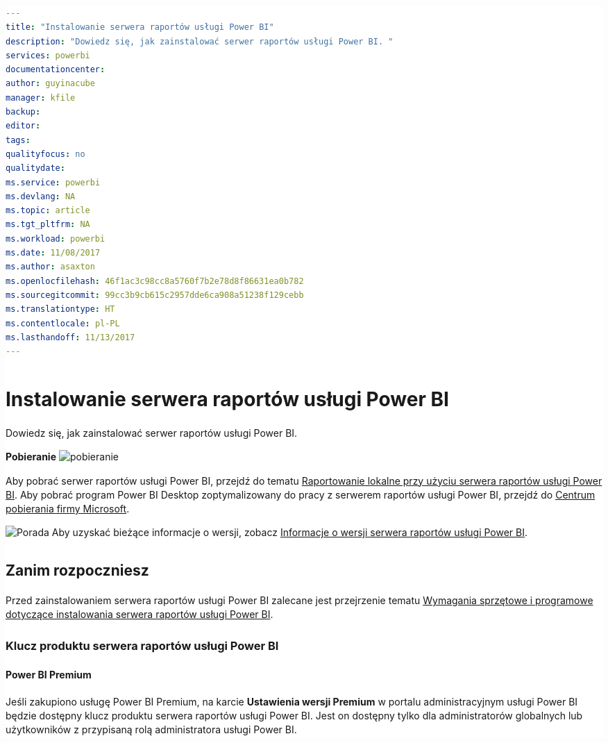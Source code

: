 ```yaml
---
title: "Instalowanie serwera raportów usługi Power BI"
description: "Dowiedz się, jak zainstalować serwer raportów usługi Power BI. "
services: powerbi
documentationcenter: 
author: guyinacube
manager: kfile
backup: 
editor: 
tags: 
qualityfocus: no
qualitydate: 
ms.service: powerbi
ms.devlang: NA
ms.topic: article
ms.tgt_pltfrm: NA
ms.workload: powerbi
ms.date: 11/08/2017
ms.author: asaxton
ms.openlocfilehash: 46f1ac3c98cc8a5760f7b2e78d8f86631ea0b782
ms.sourcegitcommit: 99cc3b9cb615c2957dde6ca908a51238f129cebb
ms.translationtype: HT
ms.contentlocale: pl-PL
ms.lasthandoff: 11/13/2017
---
```

# <a name="install-power-bi-report-server"></a>Instalowanie serwera raportów usługi Power BI

Dowiedz się, jak zainstalować serwer raportów usługi Power BI.

 **Pobieranie** ![pobieranie](media/install-report-server/download.png "pobieranie")

Aby pobrać serwer raportów usługi Power BI, przejdź do tematu [Raportowanie lokalne przy użyciu serwera raportów usługi Power BI](https://powerbi.microsoft.com/report-server/). Aby pobrać program Power BI Desktop zoptymalizowany do pracy z serwerem raportów usługi Power BI, przejdź do [Centrum pobierania firmy Microsoft](https://go.microsoft.com/fwlink/?linkid=837581).

![Porada](media/install-report-server/fyi-tip.png "Porada") Aby uzyskać bieżące informacje o wersji, zobacz [Informacje o wersji serwera raportów usługi Power BI](release-notes.md).

<iframe width="640" height="360" src="https://www.youtube.com/embed/zacaEb9A4F0?showinfo=0" frameborder="0" allowfullscreen></iframe>

## <a name="before-you-begin"></a>Zanim rozpoczniesz
Przed zainstalowaniem serwera raportów usługi Power BI zalecane jest przejrzenie tematu [Wymagania sprzętowe i programowe dotyczące instalowania serwera raportów usługi Power BI](system-requirements.md).

### <a name="power-bi-report-server-product-key"></a>Klucz produktu serwera raportów usługi Power BI
#### <a name="power-bi-premium"></a>Power BI Premium
Jeśli zakupiono usługę Power BI Premium, na karcie **Ustawienia wersji Premium** w portalu administracyjnym usługi Power BI będzie dostępny klucz produktu serwera raportów usługi Power BI. Jest on dostępny tylko dla administratorów globalnych lub użytkowników z przypisaną rolą administratora usługi Power BI.
